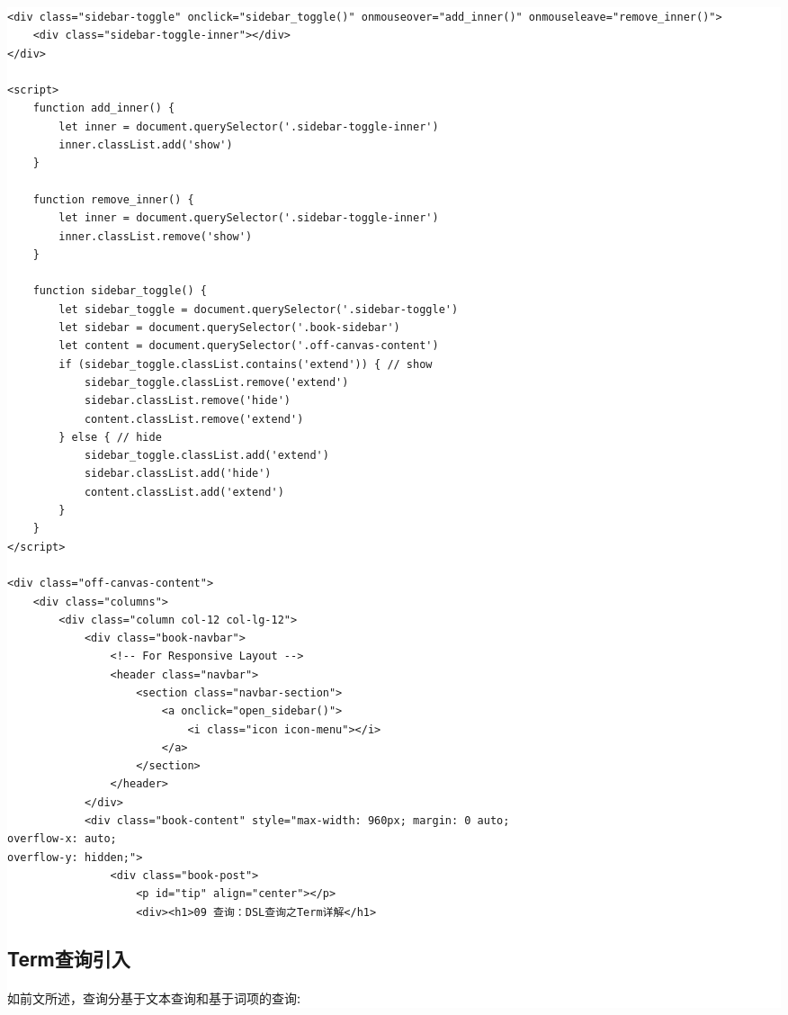     <div class="sidebar-toggle" onclick="sidebar_toggle()" onmouseover="add_inner()" onmouseleave="remove_inner()">
        <div class="sidebar-toggle-inner"></div>
    </div>

    <script>
        function add_inner() {
            let inner = document.querySelector('.sidebar-toggle-inner')
            inner.classList.add('show')
        }

        function remove_inner() {
            let inner = document.querySelector('.sidebar-toggle-inner')
            inner.classList.remove('show')
        }

        function sidebar_toggle() {
            let sidebar_toggle = document.querySelector('.sidebar-toggle')
            let sidebar = document.querySelector('.book-sidebar')
            let content = document.querySelector('.off-canvas-content')
            if (sidebar_toggle.classList.contains('extend')) { // show
                sidebar_toggle.classList.remove('extend')
                sidebar.classList.remove('hide')
                content.classList.remove('extend')
            } else { // hide
                sidebar_toggle.classList.add('extend')
                sidebar.classList.add('hide')
                content.classList.add('extend')
            }
        }
    </script>

    <div class="off-canvas-content">
        <div class="columns">
            <div class="column col-12 col-lg-12">
                <div class="book-navbar">
                    <!-- For Responsive Layout -->
                    <header class="navbar">
                        <section class="navbar-section">
                            <a onclick="open_sidebar()">
                                <i class="icon icon-menu"></i>
                            </a>
                        </section>
                    </header>
                </div>
                <div class="book-content" style="max-width: 960px; margin: 0 auto;
    overflow-x: auto;
    overflow-y: hidden;">
                    <div class="book-post">
                        <p id="tip" align="center"></p>
                        <div><h1>09 查询：DSL查询之Term详解</h1>
<h2>Term查询引入</h2>
<p>如前文所述，查询分基于文本查询和基于词项的查询:</p>